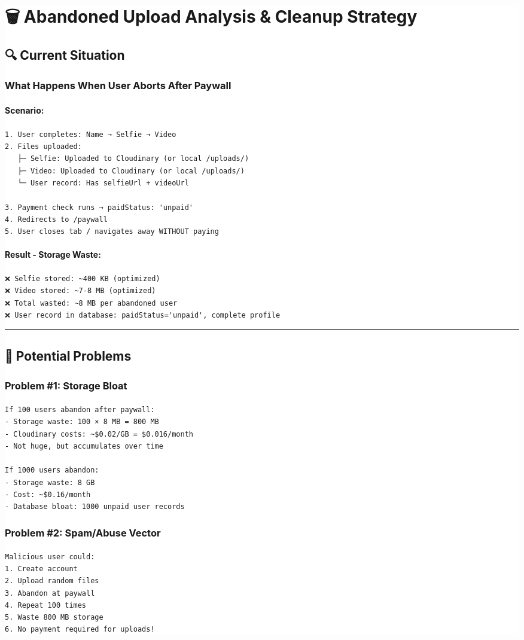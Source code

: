 # 🗑️ Abandoned Upload Analysis & Cleanup Strategy

## 🔍 Current Situation

### What Happens When User Aborts After Paywall

#### Scenario:
```
1. User completes: Name → Selfie → Video
2. Files uploaded:
   ├─ Selfie: Uploaded to Cloudinary (or local /uploads/)
   ├─ Video: Uploaded to Cloudinary (or local /uploads/)
   └─ User record: Has selfieUrl + videoUrl
   
3. Payment check runs → paidStatus: 'unpaid'
4. Redirects to /paywall
5. User closes tab / navigates away WITHOUT paying
```

#### Result - Storage Waste:
```
❌ Selfie stored: ~400 KB (optimized)
❌ Video stored: ~7-8 MB (optimized)  
❌ Total wasted: ~8 MB per abandoned user
❌ User record in database: paidStatus='unpaid', complete profile
```

---

## 🚨 Potential Problems

### Problem #1: Storage Bloat
```
If 100 users abandon after paywall:
- Storage waste: 100 × 8 MB = 800 MB
- Cloudinary costs: ~$0.02/GB = $0.016/month
- Not huge, but accumulates over time

If 1000 users abandon:
- Storage waste: 8 GB
- Cost: ~$0.16/month
- Database bloat: 1000 unpaid user records
```

### Problem #2: Spam/Abuse Vector
```
Malicious user could:
1. Create account
2. Upload random files
3. Abandon at paywall
4. Repeat 100 times
5. Waste 800 MB storage
6. No payment required for uploads!
```
